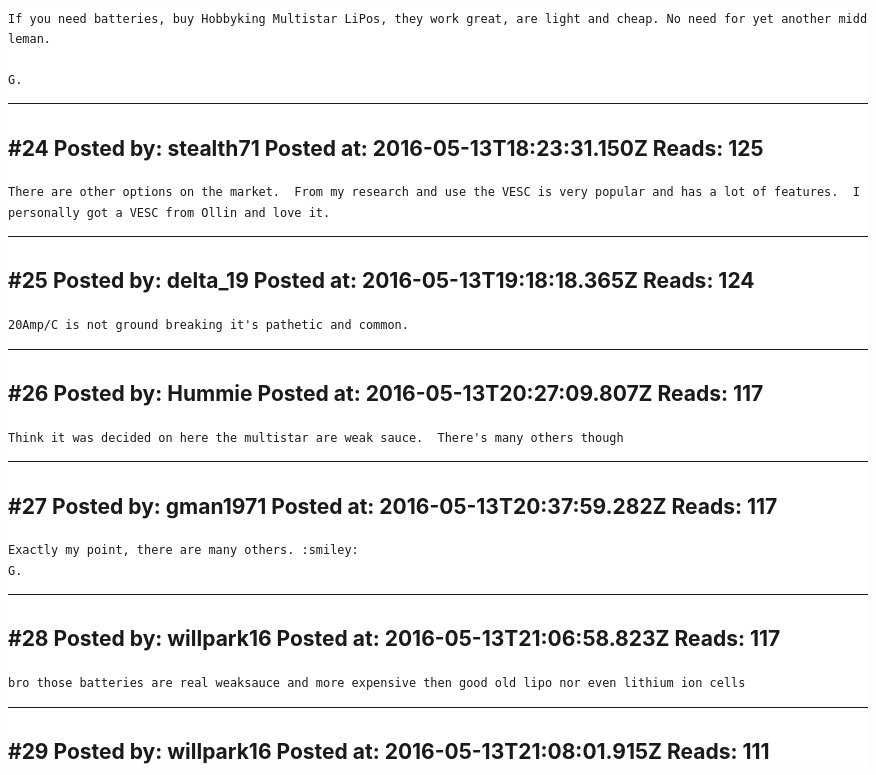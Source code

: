```
If you need batteries, buy Hobbyking Multistar LiPos, they work great, are light and cheap. No need for yet another middleman.

G.
```

---
## \#24 Posted by: stealth71 Posted at: 2016-05-13T18:23:31.150Z Reads: 125

```
There are other options on the market.  From my research and use the VESC is very popular and has a lot of features.  I personally got a VESC from Ollin and love it.
```

---
## \#25 Posted by: delta_19 Posted at: 2016-05-13T19:18:18.365Z Reads: 124

```
20Amp/C is not ground breaking it's pathetic and common.
```

---
## \#26 Posted by: Hummie Posted at: 2016-05-13T20:27:09.807Z Reads: 117

```
Think it was decided on here the multistar are weak sauce.  There's many others though
```

---
## \#27 Posted by: gman1971 Posted at: 2016-05-13T20:37:59.282Z Reads: 117

```
Exactly my point, there are many others. :smiley:
G.
```

---
## \#28 Posted by: willpark16 Posted at: 2016-05-13T21:06:58.823Z Reads: 117

```
bro those batteries are real weaksauce and more expensive then good old lipo nor even lithium ion cells
```

---
## \#29 Posted by: willpark16 Posted at: 2016-05-13T21:08:01.915Z Reads: 111

